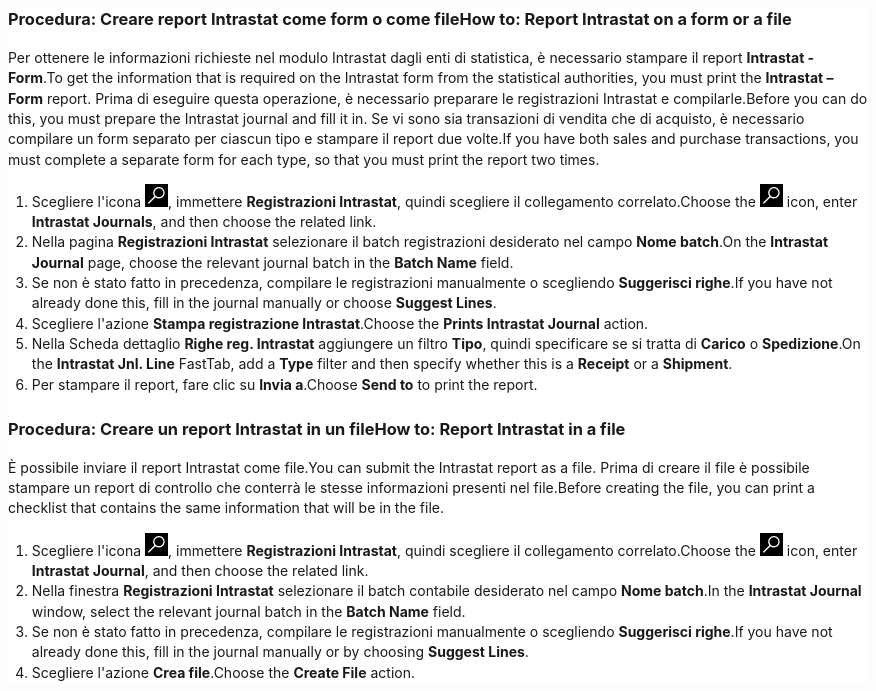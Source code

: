### <a name="how-to-report-intrastat-on-a-form-or-a-file"></a><span data-ttu-id="a8b05-173">Procedura: Creare report Intrastat come form o come file</span><span class="sxs-lookup"><span data-stu-id="a8b05-173">How to: Report Intrastat on a form or a file</span></span>
<span data-ttu-id="a8b05-174">Per ottenere le informazioni richieste nel modulo Intrastat dagli enti di statistica, è necessario stampare il report **Intrastat - Form**.</span><span class="sxs-lookup"><span data-stu-id="a8b05-174">To get the information that is required on the Intrastat form from the statistical authorities, you must print the **Intrastat – Form** report.</span></span> <span data-ttu-id="a8b05-175">Prima di eseguire questa operazione, è necessario preparare le registrazioni Intrastat e compilarle.</span><span class="sxs-lookup"><span data-stu-id="a8b05-175">Before you can do this, you must prepare the Intrastat journal and fill it in.</span></span> <span data-ttu-id="a8b05-176">Se vi sono sia transazioni di vendita che di acquisto, è necessario compilare un form separato per ciascun tipo e stampare il report due volte.</span><span class="sxs-lookup"><span data-stu-id="a8b05-176">If you have both sales and purchase transactions, you must complete a separate form for each type, so that you must print the report two times.</span></span>  
  
1. <span data-ttu-id="a8b05-177">Scegliere l'icona ![Cerca pagina o report](media/ui-search/search_small.png "Cerca pagina o report"), immettere **Registrazioni Intrastat**, quindi scegliere il collegamento correlato.</span><span class="sxs-lookup"><span data-stu-id="a8b05-177">Choose the ![Search for Page or Report](media/ui-search/search_small.png "Search for Page or Report icon") icon, enter **Intrastat Journals**, and then choose the related link.</span></span>  
2. <span data-ttu-id="a8b05-178">Nella pagina **Registrazioni Intrastat** selezionare il batch registrazioni desiderato nel campo **Nome batch**.</span><span class="sxs-lookup"><span data-stu-id="a8b05-178">On the **Intrastat Journal** page, choose the relevant journal batch in the **Batch Name** field.</span></span>  
3. <span data-ttu-id="a8b05-179">Se non è stato fatto in precedenza, compilare le registrazioni manualmente o scegliendo **Suggerisci righe**.</span><span class="sxs-lookup"><span data-stu-id="a8b05-179">If you have not already done this, fill in the journal manually or choose **Suggest Lines**.</span></span>  
4. <span data-ttu-id="a8b05-180">Scegliere l'azione **Stampa registrazione Intrastat**.</span><span class="sxs-lookup"><span data-stu-id="a8b05-180">Choose the **Prints Intrastat Journal** action.</span></span>  
5. <span data-ttu-id="a8b05-181">Nella Scheda dettaglio **Righe reg. Intrastat** aggiungere un filtro **Tipo**, quindi specificare se si tratta di **Carico** o **Spedizione**.</span><span class="sxs-lookup"><span data-stu-id="a8b05-181">On the **Intrastat Jnl. Line** FastTab, add a **Type** filter and then specify whether this is a **Receipt** or a **Shipment**.</span></span>  
6. <span data-ttu-id="a8b05-182">Per stampare il report, fare clic su **Invia a**.</span><span class="sxs-lookup"><span data-stu-id="a8b05-182">Choose **Send to** to print the report.</span></span>  

### <a name="how-to-report-intrastat-in-a-file"></a><span data-ttu-id="a8b05-183">Procedura: Creare un report Intrastat in un file</span><span class="sxs-lookup"><span data-stu-id="a8b05-183">How to: Report Intrastat in a file</span></span>
<span data-ttu-id="a8b05-184">È possibile inviare il report Intrastat come file.</span><span class="sxs-lookup"><span data-stu-id="a8b05-184">You can submit the Intrastat report as a file.</span></span> <span data-ttu-id="a8b05-185">Prima di creare il file è possibile stampare un report di controllo che conterrà le stesse informazioni presenti nel file.</span><span class="sxs-lookup"><span data-stu-id="a8b05-185">Before creating the file, you can print a checklist that contains the same information that will be in the file.</span></span>  
  
1. <span data-ttu-id="a8b05-186">Scegliere l'icona ![Cerca pagina o report](media/ui-search/search_small.png "Cerca pagina o report"), immettere **Registrazioni Intrastat**, quindi scegliere il collegamento correlato.</span><span class="sxs-lookup"><span data-stu-id="a8b05-186">Choose the ![Search for Page or Report](media/ui-search/search_small.png "Search for Page or Report icon") icon, enter **Intrastat Journal**, and then choose the related link.</span></span>  
2. <span data-ttu-id="a8b05-187">Nella finestra **Registrazioni Intrastat** selezionare il batch contabile desiderato nel campo **Nome batch**.</span><span class="sxs-lookup"><span data-stu-id="a8b05-187">In the **Intrastat Journal** window, select the relevant journal batch in the **Batch Name** field.</span></span>  
3. <span data-ttu-id="a8b05-188">Se non è stato fatto in precedenza, compilare le registrazioni manualmente o scegliendo **Suggerisci righe**.</span><span class="sxs-lookup"><span data-stu-id="a8b05-188">If you have not already done this, fill in the journal manually or by choosing **Suggest Lines**.</span></span>  
4. <span data-ttu-id="a8b05-189">Scegliere l'azione **Crea file**.</span><span class="sxs-lookup"><span data-stu-id="a8b05-189">Choose the **Create File** action.</span></span>  